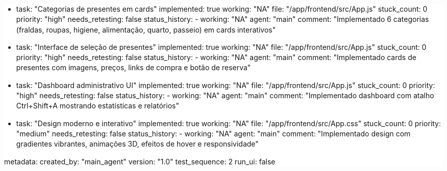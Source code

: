   - task: "Categorias de presentes em cards"
    implemented: true
    working: "NA"
    file: "/app/frontend/src/App.js"
    stuck_count: 0
    priority: "high"
    needs_retesting: false
    status_history:
        - working: "NA"
          agent: "main"
          comment: "Implementado 6 categorias (fraldas, roupas, higiene, alimentação, quarto, passeio) em cards interativos"

  - task: "Interface de seleção de presentes"
    implemented: true
    working: "NA"
    file: "/app/frontend/src/App.js"
    stuck_count: 0
    priority: "high"
    needs_retesting: false
    status_history:
        - working: "NA"
          agent: "main"
          comment: "Implementado cards de presentes com imagens, preços, links de compra e botão de reserva"

  - task: "Dashboard administrativo UI"
    implemented: true
    working: "NA"
    file: "/app/frontend/src/App.js"
    stuck_count: 0
    priority: "high"
    needs_retesting: false
    status_history:
        - working: "NA"
          agent: "main"
          comment: "Implementado dashboard com atalho Ctrl+Shift+A mostrando estatísticas e relatórios"

  - task: "Design moderno e interativo"
    implemented: true
    working: "NA"
    file: "/app/frontend/src/App.css"
    stuck_count: 0
    priority: "medium"
    needs_retesting: false
    status_history:
        - working: "NA"
          agent: "main"
          comment: "Implementado design com gradientes vibrantes, animações 3D, efeitos de hover e responsividade"

metadata:
  created_by: "main_agent"
  version: "1.0"
  test_sequence: 2
  run_ui: false
